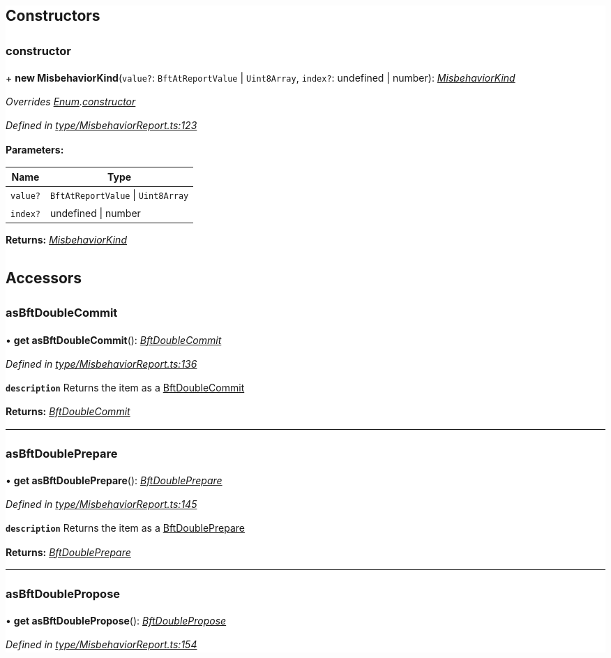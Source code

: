 ## Constructors

###  constructor

\+ **new MisbehaviorKind**(`value?`: `BftAtReportValue` | `Uint8Array`, `index?`: undefined | number): *[MisbehaviorKind](_type_misbehaviorreport_.misbehaviorkind.md)*

*Overrides [Enum](_codec_enumtype_.enum.md).[constructor](_codec_enumtype_.enum.md#constructor)*

*Defined in [type/MisbehaviorReport.ts:123](https://github.com/polkadot-js/api/blob/72af35d/packages/types/src/type/MisbehaviorReport.ts#L123)*

**Parameters:**

Name | Type |
------ | ------ |
`value?` | `BftAtReportValue` \| `Uint8Array` |
`index?` | undefined \| number |

**Returns:** *[MisbehaviorKind](_type_misbehaviorreport_.misbehaviorkind.md)*

## Accessors

###  asBftDoubleCommit

• **get asBftDoubleCommit**(): *[BftDoubleCommit](_type_misbehaviorreport_.bftdoublecommit.md)*

*Defined in [type/MisbehaviorReport.ts:136](https://github.com/polkadot-js/api/blob/72af35d/packages/types/src/type/MisbehaviorReport.ts#L136)*

**`description`** Returns the item as a [BftDoubleCommit](_type_misbehaviorreport_.bftdoublecommit.md)

**Returns:** *[BftDoubleCommit](_type_misbehaviorreport_.bftdoublecommit.md)*

___

###  asBftDoublePrepare

• **get asBftDoublePrepare**(): *[BftDoublePrepare](_type_misbehaviorreport_.bftdoubleprepare.md)*

*Defined in [type/MisbehaviorReport.ts:145](https://github.com/polkadot-js/api/blob/72af35d/packages/types/src/type/MisbehaviorReport.ts#L145)*

**`description`** Returns the item as a [BftDoublePrepare](_type_misbehaviorreport_.bftdoubleprepare.md)

**Returns:** *[BftDoublePrepare](_type_misbehaviorreport_.bftdoubleprepare.md)*

___

###  asBftDoublePropose

• **get asBftDoublePropose**(): *[BftDoublePropose](_type_misbehaviorreport_.bftdoublepropose.md)*

*Defined in [type/MisbehaviorReport.ts:154](https://github.com/polkadot-js/api/blob/72af35d/packages/types/src/type/MisbehaviorReport.ts#L154)*
